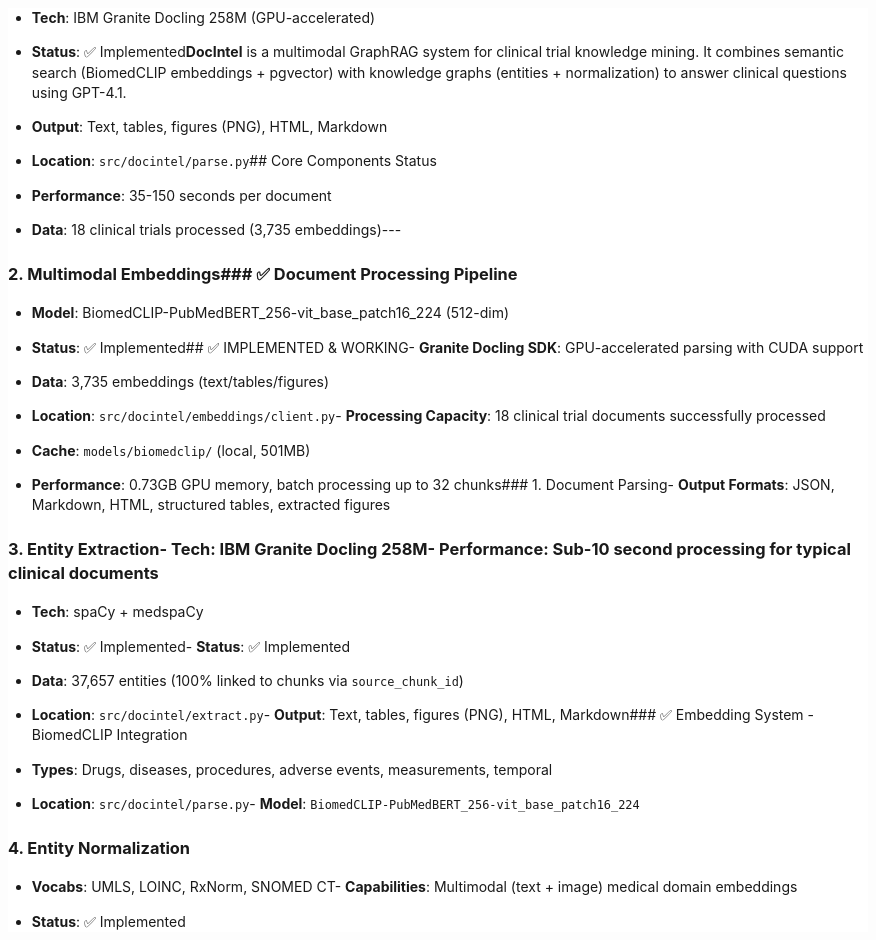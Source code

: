 - **Tech**: IBM Granite Docling 258M (GPU-accelerated)

- **Status**: ✅ Implemented**DocIntel** is a multimodal GraphRAG system for clinical trial knowledge mining. It combines semantic search (BiomedCLIP embeddings + pgvector) with knowledge graphs (entities + normalization) to answer clinical questions using GPT-4.1.

- **Output**: Text, tables, figures (PNG), HTML, Markdown

- **Location**: `src/docintel/parse.py`## Core Components Status

- **Performance**: 35-150 seconds per document

- **Data**: 18 clinical trials processed (3,735 embeddings)---



### 2. Multimodal Embeddings### ✅ Document Processing Pipeline

- **Model**: BiomedCLIP-PubMedBERT_256-vit_base_patch16_224 (512-dim)

- **Status**: ✅ Implemented## ✅ IMPLEMENTED & WORKING- **Granite Docling SDK**: GPU-accelerated parsing with CUDA support

- **Data**: 3,735 embeddings (text/tables/figures)

- **Location**: `src/docintel/embeddings/client.py`- **Processing Capacity**: 18 clinical trial documents successfully processed

- **Cache**: `models/biomedclip/` (local, 501MB)

- **Performance**: 0.73GB GPU memory, batch processing up to 32 chunks### 1. Document Parsing- **Output Formats**: JSON, Markdown, HTML, structured tables, extracted figures



### 3. Entity Extraction- **Tech**: IBM Granite Docling 258M- **Performance**: Sub-10 second processing for typical clinical documents

- **Tech**: spaCy + medspaCy

- **Status**: ✅ Implemented- **Status**: ✅ Implemented

- **Data**: 37,657 entities (100% linked to chunks via `source_chunk_id`)

- **Location**: `src/docintel/extract.py`- **Output**: Text, tables, figures (PNG), HTML, Markdown### ✅ Embedding System - BiomedCLIP Integration

- **Types**: Drugs, diseases, procedures, adverse events, measurements, temporal

- **Location**: `src/docintel/parse.py`- **Model**: `BiomedCLIP-PubMedBERT_256-vit_base_patch16_224`

### 4. Entity Normalization

- **Vocabs**: UMLS, LOINC, RxNorm, SNOMED CT- **Capabilities**: Multimodal (text + image) medical domain embeddings

- **Status**: ✅ Implemented
